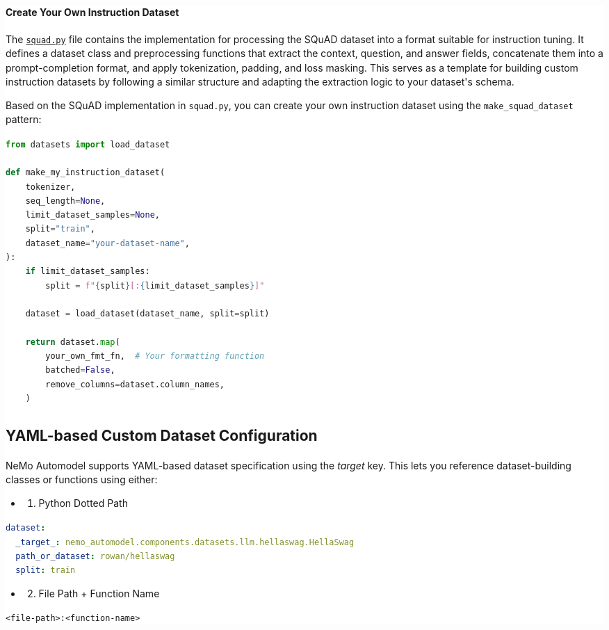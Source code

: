 #### Create Your Own Instruction Dataset

The [`squad.py`](https://github.com/NVIDIA-NeMo/Automodel/blob/main/nemo_automodel/components/datasets/llm/squad.py) file contains the implementation for processing the SQuAD dataset into a format suitable for instruction tuning. It defines a dataset class and preprocessing functions that extract the context, question, and answer fields, concatenate them into a prompt-completion format, and apply tokenization, padding, and loss masking. This serves as a template for building custom instruction datasets by following a similar structure and adapting the extraction logic to your dataset's schema.

Based on the SQuAD implementation in `squad.py`, you can create your own instruction dataset using the `make_squad_dataset` pattern:

```python
from datasets import load_dataset

def make_my_instruction_dataset(
    tokenizer,
    seq_length=None,
    limit_dataset_samples=None,
    split="train",
    dataset_name="your-dataset-name",
):
    if limit_dataset_samples:
        split = f"{split}[:{limit_dataset_samples}]"

    dataset = load_dataset(dataset_name, split=split)

    return dataset.map(
        your_own_fmt_fn,  # Your formatting function
        batched=False,
        remove_columns=dataset.column_names,
    )
```

## YAML-based Custom Dataset Configuration

NeMo Automodel supports YAML-based dataset specification using the _target_ key. This lets you reference dataset-building classes or functions using either:

- 1. Python Dotted Path

```yaml
dataset:
  _target_: nemo_automodel.components.datasets.llm.hellaswag.HellaSwag
  path_or_dataset: rowan/hellaswag
  split: train
```

- 2. File Path + Function Name

```
<file-path>:<function-name>
```

